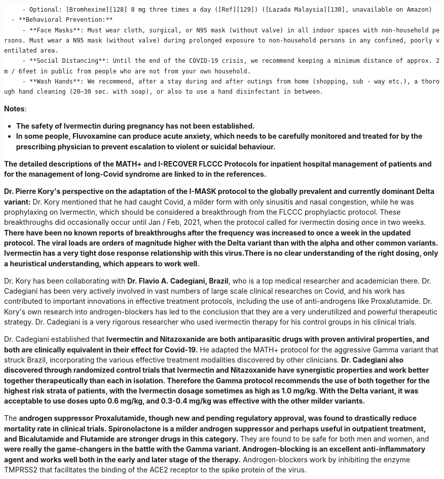          - Optional: [Bromhexine][128] 8 mg three times a day ([Ref][129]) ([Lazada Malaysia][130], unavailable on Amazon)
      - **Behavioral Prevention:**
         - **Face Masks**: Must wear cloth, surgical, or N95 mask (without valve) in all indoor spaces with non-household persons. Must wear a N95 mask (without valve) during prolonged exposure to non-household persons in any confined, poorly ventilated area.
         - **Social Distancing**: Until the end of the COVID-19 crisis, we recommend keeping a minimum distance of approx. 2m / 6feet in public from people who are not from your own household.
         - **Wash Hands**: We recommend, after a stay during and after outings from home (shopping, sub - way etc.), a thorough hand cleaning (20–30 sec. with soap), or also to use a hand disinfectant in between.

**Notes**:
   - **The safety of Ivermectin during pregnancy has not been established.**
   - **In some people, Fluvoxamine can produce acute anxiety, which needs to be carefully monitored and treated for by the prescribing physician to prevent escalation to violent or suicidal behaviour.**

**The detailed descriptions of the MATH+ and I-RECOVER FLCCC Protocols for inpatient hospital management of patients and for the management of long-Covid syndrome are linked to in the references.**

**Dr. Pierre Kory's perspective on the adaptation of the I-MASK protocol to the globally prevalent and currently dominant Delta variant:**
Dr. Kory mentioned that he had caught Covid, a milder form with only sinusitis and nasal congestion, while he was prophylaxing on Ivermectin, which should be considered a breakthrough from the FLCCC prophylactic protocol. These breakthroughs did occasionally occur until Jan / Feb, 2021, when the protocol called for ivermectin dosing once in two weeks. **There have been no known reports of breakthroughs after the frequency was increased to once a week in the updated protocol. The viral loads are orders of magnitude higher with the Delta variant than with the alpha and other common variants. Ivermectin has a very tight dose response relationship with this virus.There is no clear understanding of the right dosing, only a heuristical understanding, which appears to work well.**

Dr. Kory has been collaborating with **Dr. Flavio A. Cadegiani, Brazil**, who is a top medical researcher and academician there. Dr. Cadegiani has been very actively involved in vast numbers of large scale clinical researches on Covid, and his work has contributed to important innovations in effective treatment protocols, including the use of anti-androgens like Proxalutamide. Dr. Kory's own research into androgen-blockers has led to the conclusion that they are a very underutilized and powerful therapeutic strategy. Dr. Cadegiani is a very rigorous researcher who used ivermectin therapy for his control groups in his clinical trials.

Dr. Cadegiani established that **Ivermectin and Nitazoxanide are both antiparasitic drugs with proven antiviral properties, and both are clinically equivalent in their effect for Covid-19.** He adapted the MATH+ protocol for the aggressive Gamma variant that struck Brazil, incorporating the various effective treatment modalities discovered by other clinicians. **Dr. Cadegiani also discovered through randomized control trials that Ivermectin and Nitazoxanide have synergistic properties and work better together therapeutically than each in isolation. Therefore the Gamma protocol recommends the use of both together for the highest risk strata of patients, with the Ivermectin dosage sometimes as high as 1.0 mg/kg. With the Delta variant, it was acceptable to use doses upto 0.6 mg/kg, and 0.3-0.4 mg/kg was effective with the other milder variants.**

The **androgen suppressor Proxalutamide, though new and pending regulatory approval, was found to drastically reduce mortality rate in clinical trials. Spironolactone is a milder androgen suppressor and perhaps useful in outpatient treatment, and Bicalutamide and Flutamide are stronger drugs in this category.** They are found to be safe for both men and women, and **were really the game-changers in the battle with the Gamma variant. Androgen-blocking is an excellent anti-inflammatory agent and works well both in the early and later stage of the therapy.** Androgen-blockers work by inhibiting the enzyme TMPRSS2 that facilitates the binding of the ACE2 receptor to the spike protein of the virus.
